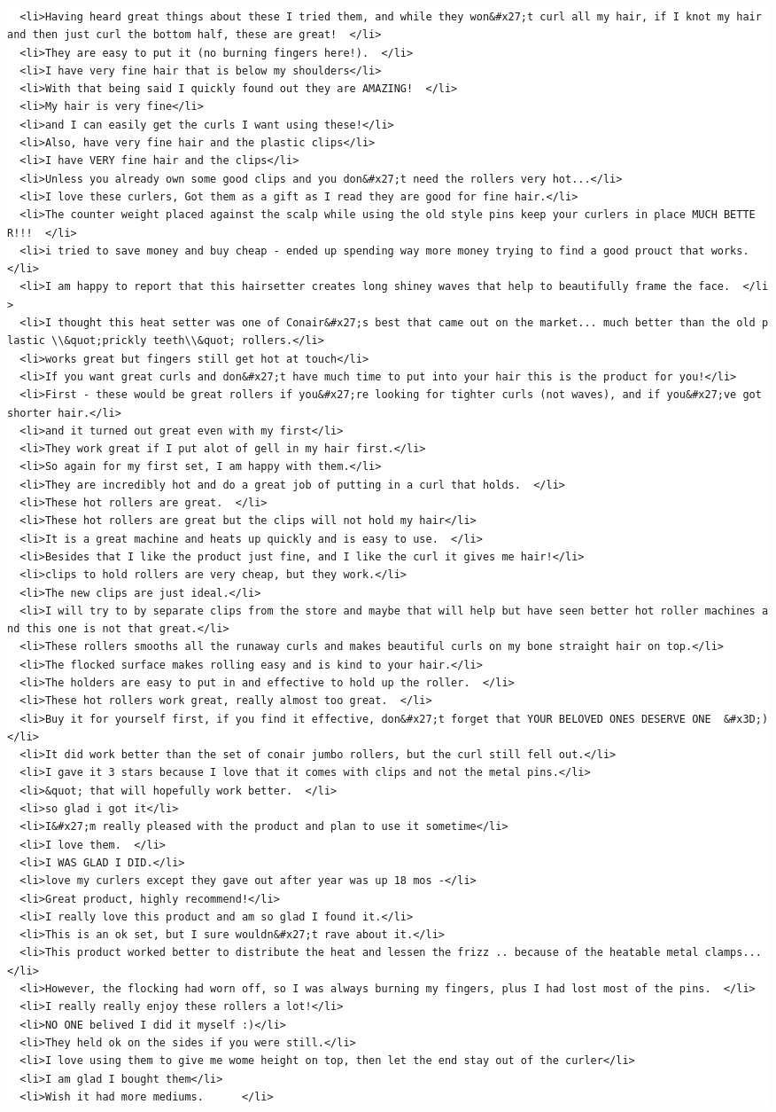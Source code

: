       <li>Having heard great things about these I tried them, and while they won&#x27;t curl all my hair, if I knot my hair and then just curl the bottom half, these are great!  </li>
      <li>They are easy to put it (no burning fingers here!).  </li>
      <li>I have very fine hair that is below my shoulders</li>
      <li>With that being said I quickly found out they are AMAZING!  </li>
      <li>My hair is very fine</li>
      <li>and I can easily get the curls I want using these!</li>
      <li>Also, have very fine hair and the plastic clips</li>
      <li>I have VERY fine hair and the clips</li>
      <li>Unless you already own some good clips and you don&#x27;t need the rollers very hot...</li>
      <li>I love these curlers, Got them as a gift as I read they are good for fine hair.</li>
      <li>The counter weight placed against the scalp while using the old style pins keep your curlers in place MUCH BETTER!!!  </li>
      <li>i tried to save money and buy cheap - ended up spending way more money trying to find a good prouct that works.  </li>
      <li>I am happy to report that this hairsetter creates long shiney waves that help to beautifully frame the face.  </li>
      <li>I thought this heat setter was one of Conair&#x27;s best that came out on the market... much better than the old plastic \\&quot;prickly teeth\\&quot; rollers.</li>
      <li>works great but fingers still get hot at touch</li>
      <li>If you want great curls and don&#x27;t have much time to put into your hair this is the product for you!</li>
      <li>First - these would be great rollers if you&#x27;re looking for tighter curls (not waves), and if you&#x27;ve got shorter hair.</li>
      <li>and it turned out great even with my first</li>
      <li>They work great if I put alot of gell in my hair first.</li>
      <li>So again for my first set, I am happy with them.</li>
      <li>They are incredibly hot and do a great job of putting in a curl that holds.  </li>
      <li>These hot rollers are great.  </li>
      <li>These hot rollers are great but the clips will not hold my hair</li>
      <li>It is a great machine and heats up quickly and is easy to use.  </li>
      <li>Besides that I like the product just fine, and I like the curl it gives me hair!</li>
      <li>clips to hold rollers are very cheap, but they work.</li>
      <li>The new clips are just ideal.</li>
      <li>I will try to by separate clips from the store and maybe that will help but have seen better hot roller machines and this one is not that great.</li>
      <li>These rollers smooths all the runaway curls and makes beautiful curls on my bone straight hair on top.</li>
      <li>The flocked surface makes rolling easy and is kind to your hair.</li>
      <li>The holders are easy to put in and effective to hold up the roller.  </li>
      <li>These hot rollers work great, really almost too great.  </li>
      <li>Buy it for yourself first, if you find it effective, don&#x27;t forget that YOUR BELOVED ONES DESERVE ONE  &#x3D;)</li>
      <li>It did work better than the set of conair jumbo rollers, but the curl still fell out.</li>
      <li>I gave it 3 stars because I love that it comes with clips and not the metal pins.</li>
      <li>&quot; that will hopefully work better.  </li>
      <li>so glad i got it</li>
      <li>I&#x27;m really pleased with the product and plan to use it sometime</li>
      <li>I love them.  </li>
      <li>I WAS GLAD I DID.</li>
      <li>love my curlers except they gave out after year was up 18 mos -</li>
      <li>Great product, highly recommend!</li>
      <li>I really love this product and am so glad I found it.</li>
      <li>This is an ok set, but I sure wouldn&#x27;t rave about it.</li>
      <li>This product worked better to distribute the heat and lessen the frizz .. because of the heatable metal clamps...</li>
      <li>However, the flocking had worn off, so I was always burning my fingers, plus I had lost most of the pins.  </li>
      <li>I really really enjoy these rollers a lot!</li>
      <li>NO ONE belived I did it myself :)</li>
      <li>They held ok on the sides if you were still.</li>
      <li>I love using them to give me wome height on top, then let the end stay out of the curler</li>
      <li>I am glad I bought them</li>
      <li>Wish it had more mediums.      </li>